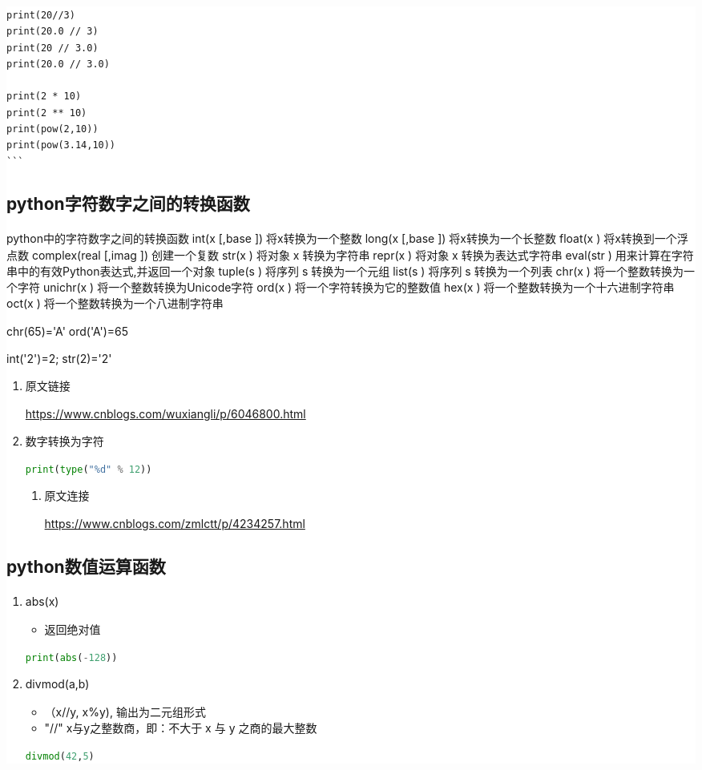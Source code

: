     print(20//3)
    print(20.0 // 3)
    print(20 // 3.0)
    print(20.0 // 3.0)
    
    print(2 * 10)
    print(2 ** 10)
    print(pow(2,10))
    print(pow(3.14,10))
    ```


<a id="org20b5043"></a>

## python字符数字之间的转换函数

python中的字符数字之间的转换函数 int(x [,base ]) 将x转换为一个整数 long(x [,base ]) 将x转换为一个长整数 float(x ) 将x转换到一个浮点数 complex(real [,imag ]) 创建一个复数 str(x ) 将对象 x 转换为字符串 repr(x ) 将对象 x 转换为表达式字符串 eval(str ) 用来计算在字符串中的有效Python表达式,并返回一个对象 tuple(s ) 将序列 s 转换为一个元组 list(s ) 将序列 s 转换为一个列表 chr(x ) 将一个整数转换为一个字符 unichr(x ) 将一个整数转换为Unicode字符 ord(x ) 将一个字符转换为它的整数值 hex(x ) 将一个整数转换为一个十六进制字符串 oct(x ) 将一个整数转换为一个八进制字符串

chr(65)='A' ord('A')=65

int('2')=2; str(2)='2'

1.  原文链接

    <https://www.cnblogs.com/wuxiangli/p/6046800.html>

1.  数字转换为字符

    ```python
    print(type("%d" % 12))
    ```
    
    1.  原文连接
    
        <https://www.cnblogs.com/zmlctt/p/4234257.html>


<a id="org7f63bb4"></a>

## python数值运算函数

1.  abs(x)

    -   返回绝对值
    
    ```python
    print(abs(-128))
    ```

2.  divmod(a,b)

    -   （x//y, x%y), 输出为二元组形式
    -   "//" x与y之整数商，即：不大于 x 与 y 之商的最大整数
    
    ```python
    divmod(42,5)
    ```

